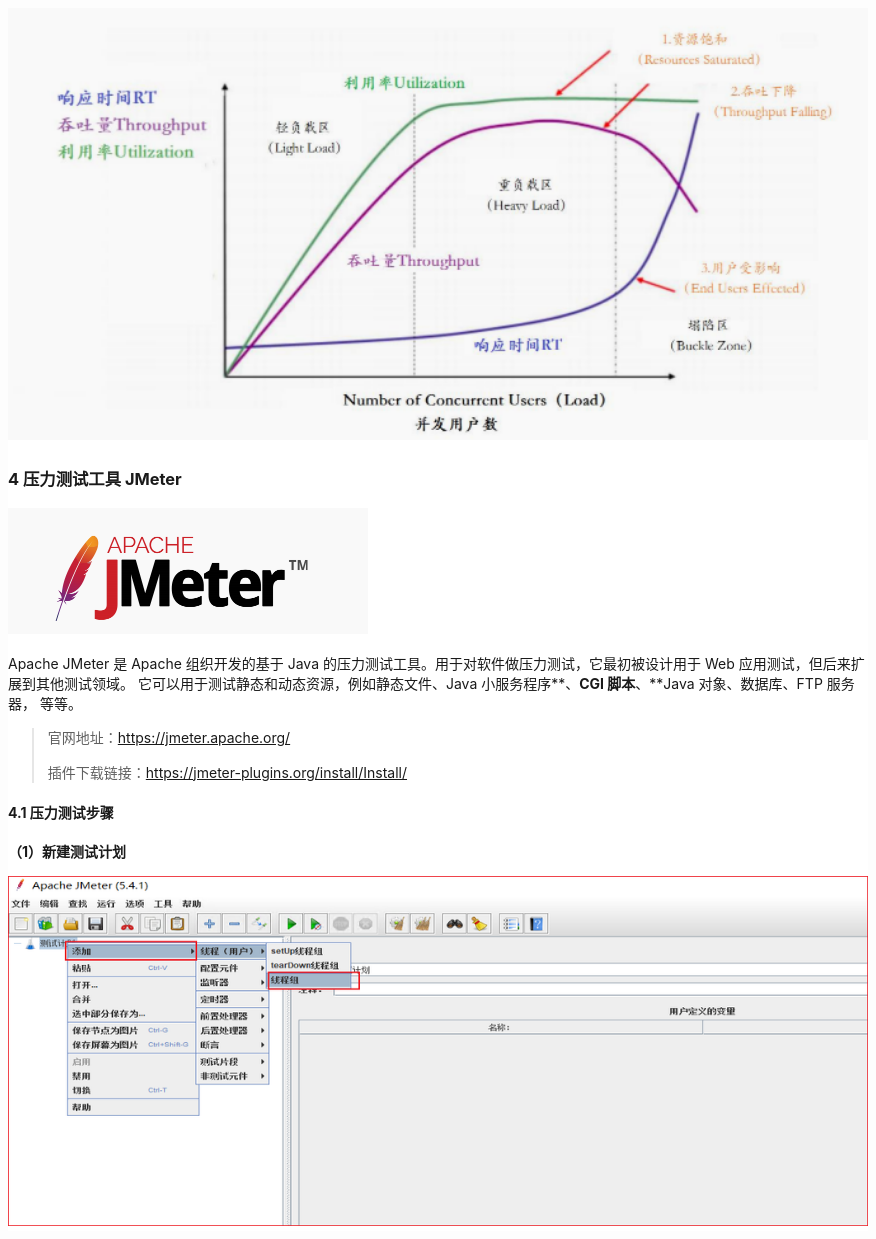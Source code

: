 <img src="./系统性能调优分析.assets/image-20230605085016053.png" alt="image-20230605085016053" style="zoom:150%;" />

### 4 压力测试工具 JMeter

![image-20230605085423956](./系统性能调优分析.assets/image-20230605085423956.png)

Apache JMeter 是 Apache 组织开发的基于 Java 的压力测试工具。用于对软件做压力测试，它最初被设计用于 Web 应用测试，但后来扩展到其他测试领域。 它可以用于测试静态和动态资源，例如静态文件、Java 小服务程序**、**CGI 脚本**、**Java 对象、数据库、FTP 服务器， 等等。

> 官网地址：https://jmeter.apache.org/
>
> 插件下载链接：https://jmeter-plugins.org/install/Install/

#### 4.1 压力测试步骤

**（1）新建测试计划**

![image-20230605090002409](./系统性能调优分析.assets/image-20230605090002409.png)
